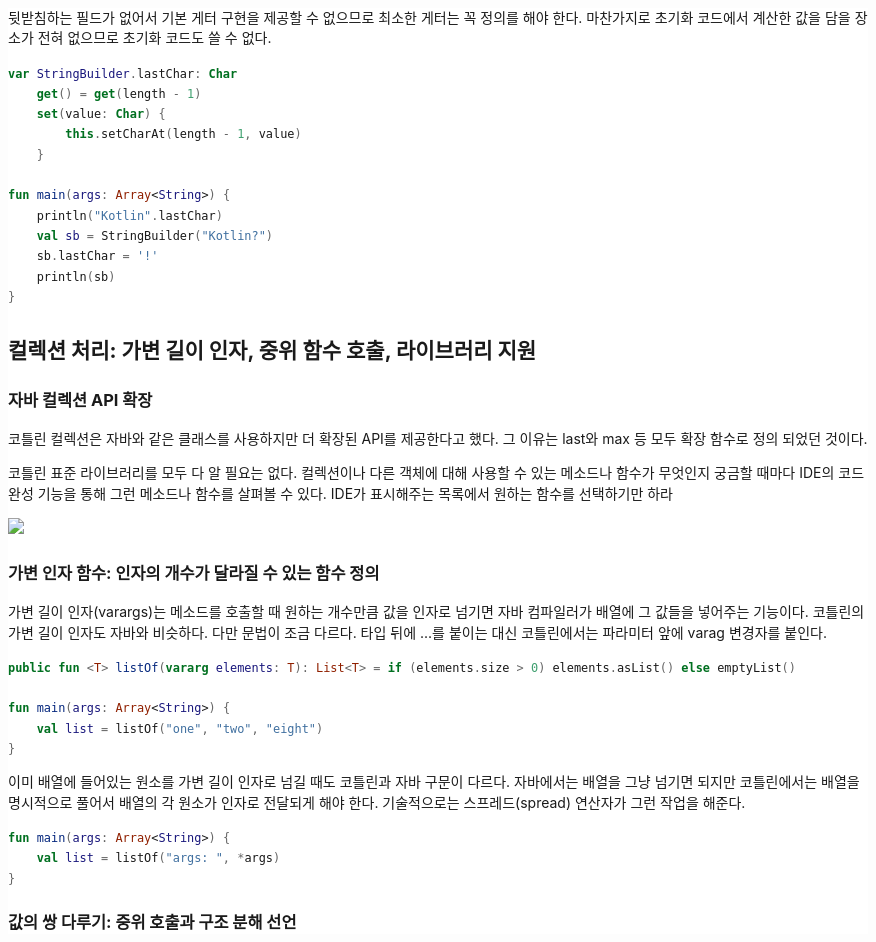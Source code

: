 뒷받침하는 필드가 없어서 기본 게터 구현을 제공할 수 없으므로 최소한 게터는 꼭 정의를 해야 한다. 마찬가지로 초기화 코드에서 계산한 값을 담을 장소가 전혀 없으므로 초기화 코드도 쓸 수 없다.

```kotlin
var StringBuilder.lastChar: Char
    get() = get(length - 1)
    set(value: Char) {
        this.setCharAt(length - 1, value)
    }

fun main(args: Array<String>) {
    println("Kotlin".lastChar)
    val sb = StringBuilder("Kotlin?")
    sb.lastChar = '!'
    println(sb)
}
```

## 컬렉션 처리: 가변 길이 인자, 중위 함수 호출, 라이브러리 지원

### 자바 컬렉션 API 확장

코틀린 컬렉션은 자바와 같은 클래스를 사용하지만 더 확장된 API를 제공한다고 했다. 그 이유는 last와 max 등 모두 확장 함수로 정의 되었던 것이다.

코틀린 표준 라이브러리를 모두 다 알 필요는 없다. 컬렉션이나 다른 객체에 대해 사용할 수 있는 메소드나 함수가 무엇인지 궁금할 때마다 IDE의 코드 완성 기능을 통해 그런 메소드나 함수를 살펴볼 수 있다. IDE가 표시해주는 목록에서 원하는 함수를 선택하기만 하라

![](<../../.gitbook/assets/111 (27).png>)

### 가변 인자 함수: 인자의 개수가 달라질 수 있는 함수 정의

가변 길이 인자(varargs)는 메소드를 호출할 때 원하는 개수만큼 값을 인자로 넘기면 자바 컴파일러가 배열에 그 값들을 넣어주는 기능이다. 코틀린의 가변 길이 인자도 자바와 비슷하다. 다만 문법이 조금 다르다. 타입 뒤에 ...를 붙이는 대신 코틀린에서는 파라미터 앞에 varag 변경자를 붙인다.

```kotlin
public fun <T> listOf(vararg elements: T): List<T> = if (elements.size > 0) elements.asList() else emptyList()

fun main(args: Array<String>) {
    val list = listOf("one", "two", "eight")
}
```

이미 배열에 들어있는 원소를 가변 길이 인자로 넘길 때도 코틀린과 자바 구문이 다르다. 자바에서는 배열을 그냥 넘기면 되지만 코틀린에서는 배열을 명시적으로 풀어서 배열의 각 원소가 인자로 전달되게 해야 한다. 기술적으로는 스프레드(spread) 연산자가 그런 작업을 해준다.

```kotlin
fun main(args: Array<String>) {
    val list = listOf("args: ", *args)
}
```

### 값의 쌍 다루기: 중위 호출과 구조 분해 선언

